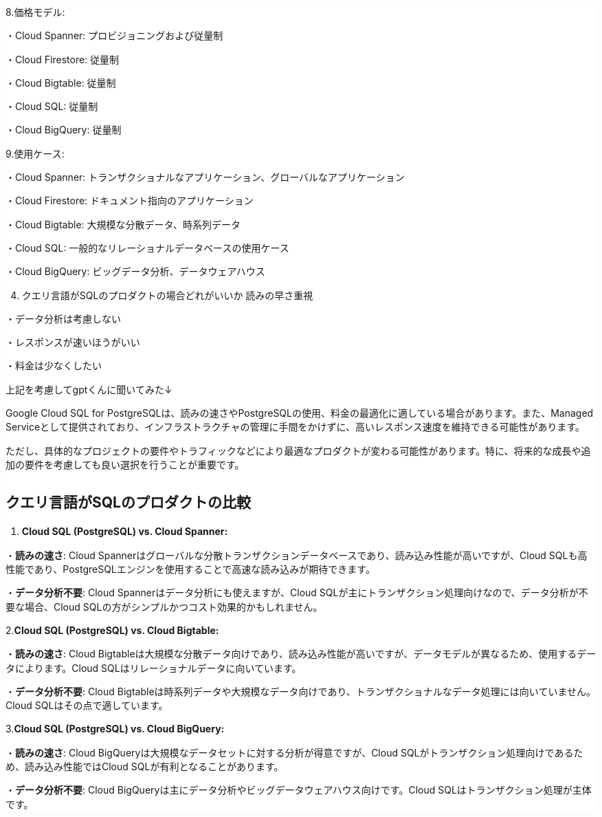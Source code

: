 8.価格モデル:

  ・Cloud Spanner: プロビジョニングおよび従量制

  ・Cloud Firestore: 従量制

  ・Cloud Bigtable: 従量制

  ・Cloud SQL: 従量制

  ・Cloud BigQuery: 従量制

9.使用ケース:

  ・Cloud Spanner: トランザクショナルなアプリケーション、グローバルなアプリケーション

  ・Cloud Firestore: ドキュメント指向のアプリケーション

  ・Cloud Bigtable: 大規模な分散データ、時系列データ

  ・Cloud SQL: 一般的なリレーショナルデータベースの使用ケース

  ・Cloud BigQuery: ビッグデータ分析、データウェアハウス

4. クエリ言語がSQLのプロダクトの場合どれがいいか
読みの早さ重視

・データ分析は考慮しない

・レスポンスが速いほうがいい

・料金は少なくしたい

上記を考慮してgptくんに聞いてみた↓

Google Cloud SQL for PostgreSQLは、読みの速さやPostgreSQLの使用、料金の最適化に適している場合があります。また、Managed Serviceとして提供されており、インフラストラクチャの管理に手間をかけずに、高いレスポンス速度を維持できる可能性があります。

ただし、具体的なプロジェクトの要件やトラフィックなどにより最適なプロダクトが変わる可能性があります。特に、将来的な成長や追加の要件を考慮しても良い選択を行うことが重要です。


## クエリ言語がSQLのプロダクトの比較
1.	**Cloud SQL (PostgreSQL) vs. Cloud Spanner:**

・**読みの速さ**: Cloud Spannerはグローバルな分散トランザクションデータベースであり、読み込み性能が高いですが、Cloud SQLも高性能であり、PostgreSQLエンジンを使用することで高速な読み込みが期待できます。

・**データ分析不要**: Cloud Spannerはデータ分析にも使えますが、Cloud SQLが主にトランザクション処理向けなので、データ分析が不要な場合、Cloud SQLの方がシンプルかつコスト効果的かもしれません。

2.**Cloud SQL (PostgreSQL) vs. Cloud Bigtable:**

・**読みの速さ**: Cloud Bigtableは大規模な分散データ向けであり、読み込み性能が高いですが、データモデルが異なるため、使用するデータによります。Cloud SQLはリレーショナルデータに向いています。

・**データ分析不要**: Cloud Bigtableは時系列データや大規模なデータ向けであり、トランザクショナルなデータ処理には向いていません。Cloud SQLはその点で適しています。

3.**Cloud SQL (PostgreSQL) vs. Cloud BigQuery:**

・**読みの速さ**: Cloud BigQueryは大規模なデータセットに対する分析が得意ですが、Cloud SQLがトランザクション処理向けであるため、読み込み性能ではCloud SQLが有利となることがあります。

・**データ分析不要**: Cloud BigQueryは主にデータ分析やビッグデータウェアハウス向けです。Cloud SQLはトランザクション処理が主体です。
